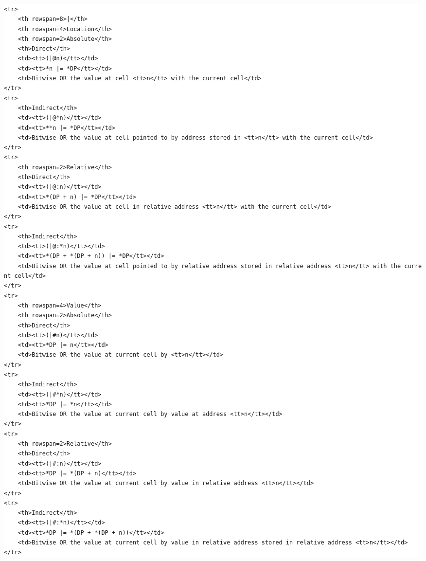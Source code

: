     <tr>
        <th rowspan=8>|</th>
        <th rowspan=4>Location</th>
        <th rowspan=2>Absolute</th>
        <th>Direct</th>
        <td><tt>(|@n)</tt></td>
        <td><tt>*n |= *DP</tt></td>
        <td>Bitwise OR the value at cell <tt>n</tt> with the current cell</td>
    </tr>
    <tr>
        <th>Indirect</th>
        <td><tt>(|@*n)</tt></td>
        <td><tt>**n |= *DP</tt></td>
        <td>Bitwise OR the value at cell pointed to by address stored in <tt>n</tt> with the current cell</td>
    </tr>
    <tr>
        <th rowspan=2>Relative</th>
        <th>Direct</th>
        <td><tt>(|@:n)</tt></td>
        <td><tt>*(DP + n) |= *DP</tt></td>
        <td>Bitwise OR the value at cell in relative address <tt>n</tt> with the current cell</td>
    </tr>
    <tr>
        <th>Indirect</th>
        <td><tt>(|@:*n)</tt></td>
        <td><tt>*(DP + *(DP + n)) |= *DP</tt></td>
        <td>Bitwise OR the value at cell pointed to by relative address stored in relative address <tt>n</tt> with the current cell</td>
    </tr>
    <tr>
        <th rowspan=4>Value</th>
        <th rowspan=2>Absolute</th>
        <th>Direct</th>
        <td><tt>(|#n)</tt></td>
        <td><tt>*DP |= n</tt></td>
        <td>Bitwise OR the value at current cell by <tt>n</tt></td>
    </tr>
    <tr>
        <th>Indirect</th>
        <td><tt>(|#*n)</tt></td>
        <td><tt>*DP |= *n</tt></td>
        <td>Bitwise OR the value at current cell by value at address <tt>n</tt></td>
    </tr>
    <tr>
        <th rowspan=2>Relative</th>
        <th>Direct</th>
        <td><tt>(|#:n)</tt></td>
        <td><tt>*DP |= *(DP + n)</tt></td>
        <td>Bitwise OR the value at current cell by value in relative address <tt>n</tt></td>
    </tr>
    <tr>
        <th>Indirect</th>
        <td><tt>(|#:*n)</tt></td>
        <td><tt>*DP |= *(DP + *(DP + n))</tt></td>
        <td>Bitwise OR the value at current cell by value in relative address stored in relative address <tt>n</tt></td>
    </tr>
